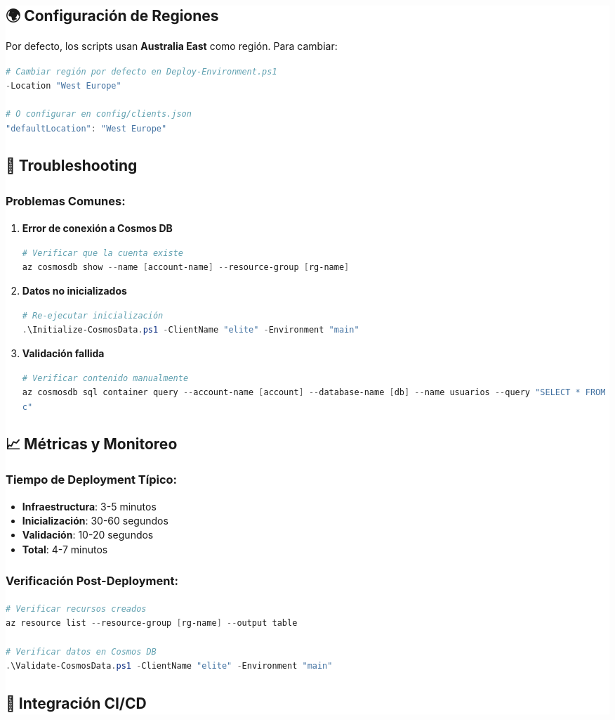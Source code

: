 ## 🌍 Configuración de Regiones

Por defecto, los scripts usan **Australia East** como región. Para cambiar:

```powershell
# Cambiar región por defecto en Deploy-Environment.ps1
-Location "West Europe"

# O configurar en config/clients.json
"defaultLocation": "West Europe"
```

## 🚨 Troubleshooting

### Problemas Comunes:

1. **Error de conexión a Cosmos DB**
   ```powershell
   # Verificar que la cuenta existe
   az cosmosdb show --name [account-name] --resource-group [rg-name]
   ```

2. **Datos no inicializados**
   ```powershell
   # Re-ejecutar inicialización
   .\Initialize-CosmosData.ps1 -ClientName "elite" -Environment "main"
   ```

3. **Validación fallida**
   ```powershell
   # Verificar contenido manualmente
   az cosmosdb sql container query --account-name [account] --database-name [db] --name usuarios --query "SELECT * FROM c"
   ```

## 📈 Métricas y Monitoreo

### Tiempo de Deployment Típico:
- **Infraestructura**: 3-5 minutos
- **Inicialización**: 30-60 segundos
- **Validación**: 10-20 segundos
- **Total**: 4-7 minutos

### Verificación Post-Deployment:
```powershell
# Verificar recursos creados
az resource list --resource-group [rg-name] --output table

# Verificar datos en Cosmos DB
.\Validate-CosmosData.ps1 -ClientName "elite" -Environment "main"
```

## 🔄 Integración CI/CD
